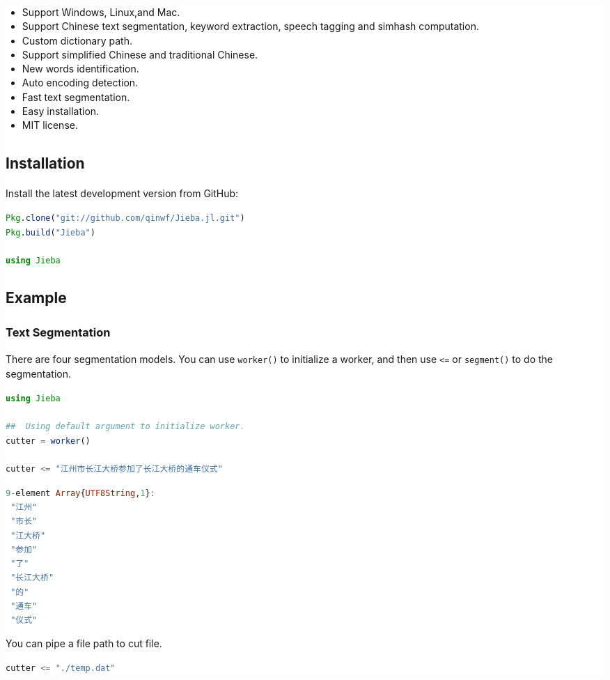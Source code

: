 + Support Windows, Linux,and Mac.
+ Support Chinese text segmentation, keyword extraction, speech tagging and simhash computation.
+ Custom dictionary path.
+ Support simplified Chinese and traditional Chinese.
+ New words identification.
+ Auto encoding detection.
+ Fast text segmentation.
+ Easy installation.
+ MIT license.

## Installation

Install the latest development version from GitHub:

```julia
Pkg.clone("git://github.com/qinwf/Jieba.jl.git")
Pkg.build("Jieba")

using Jieba
```

## Example

### Text Segmentation

There are four segmentation models. You can use `worker()` to initialize a worker, and then use `<=` or `segment()` to do the segmentation.

```julia
using Jieba

##  Using default argument to initialize worker.
cutter = worker()

cutter <= "江州市长江大桥参加了长江大桥的通车仪式" 

```

```julia
9-element Array{UTF8String,1}:
 "江州"
 "市长"
 "江大桥" 
 "参加"
 "了" 
 "长江大桥"
 "的" 
 "通车" 
 "仪式" 
```

You can pipe a file path to cut file.

```julia
cutter <= "./temp.dat" 
```
